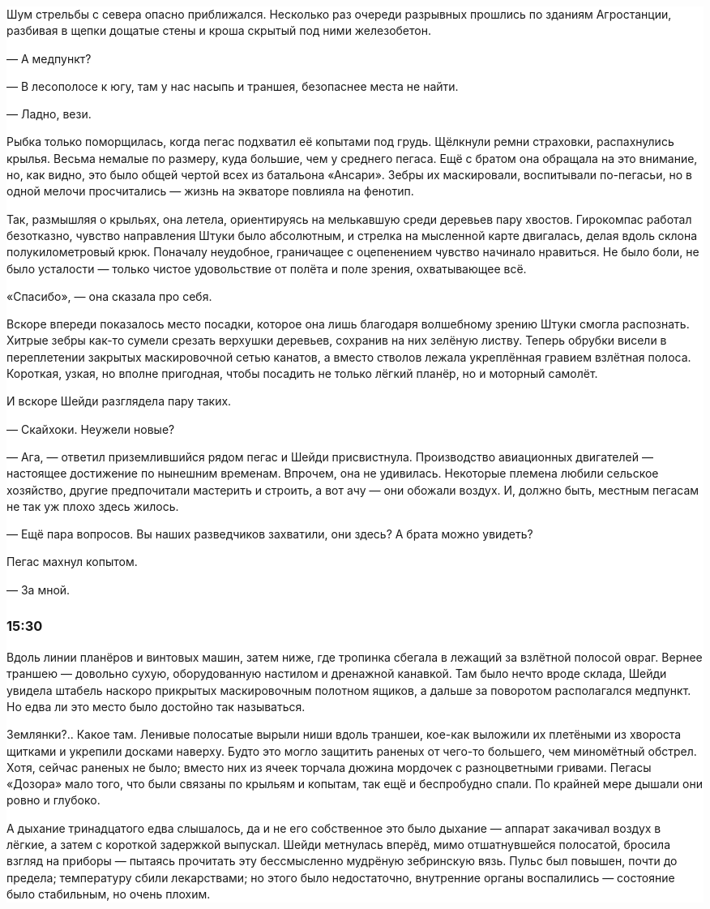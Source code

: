 Шум стрельбы с севера опасно приближался. Несколько раз очереди разрывных прошлись по зданиям Агростанции, разбивая в щепки дощатые стены и кроша скрытый под ними железобетон.

— А медпункт?

— В лесополосе к югу, там у нас насыпь и траншея, безопаснее места не найти.

— Ладно, вези.

Рыбка только поморщилась, когда пегас подхватил её копытами под грудь. Щёлкнули ремни страховки, распахнулись крылья. Весьма немалые по размеру, куда большие, чем у среднего пегаса. Ещё с братом она обращала на это внимание, но, как видно, это было общей чертой всех из батальона «Ансари». Зебры их маскировали, воспитывали по-пегасьи, но в одной мелочи просчитались — жизнь на экваторе повлияла на фенотип.

Так, размышляя о крыльях, она летела, ориентируясь на мелькавшую среди деревьев пару хвостов. Гирокомпас работал безотказно, чувство направления Штуки было абсолютным, и стрелка на мысленной карте двигалась, делая вдоль склона полукилометровый крюк. Поначалу неудобное, граничащее с оцепенением чувство начинало нравиться. Не было боли, не было усталости — только чистое удовольствие от полёта и поле зрения, охватывающее всё.

«Спасибо», — она сказала про себя.

Вскоре впереди показалось место посадки, которое она лишь благодаря волшебному зрению Штуки смогла распознать. Хитрые зебры как-то сумели срезать верхушки деревьев, сохранив на них зелёную листву. Теперь обрубки висели в переплетении закрытых маскировочной сетью канатов, а вместо стволов лежала укреплённая гравием взлётная полоса. Короткая, узкая, но вполне пригодная, чтобы посадить не только лёгкий планёр, но и моторный самолёт.

И вскоре Шейди разглядела пару таких.

— Скайхоки. Неужели новые?

— Ага, — ответил приземлившийся рядом пегас и Шейди присвистнула. Производство авиационных двигателей — настоящее достижение по нынешним временам. Впрочем, она не удивилась. Некоторые племена любили сельское хозяйство, другие предпочитали мастерить и строить, а вот ачу — они обожали воздух. И, должно быть, местным пегасам не так уж плохо здесь жилось.

— Ещё пара вопросов. Вы наших разведчиков захватили, они здесь? А брата можно увидеть?

Пегас махнул копытом.

— За мной.

### 15:30

Вдоль линии планёров и винтовых машин, затем ниже, где тропинка сбегала в лежащий за взлётной полосой овраг. Вернее траншею — довольно сухую, оборудованную настилом и дренажной канавкой. Там было нечто вроде склада, Шейди увидела штабель наскоро прикрытых маскировочным полотном ящиков, а дальше за поворотом располагался медпункт. Но едва ли это место было достойно так называться.

Землянки?.. Какое там. Ленивые полосатые вырыли ниши вдоль траншеи, кое-как выложили их плетёными из хвороста щитками и укрепили досками наверху. Будто это могло защитить раненых от чего-то большего, чем миномётный обстрел. Хотя, сейчас раненых не было; вместо них из ячеек торчала дюжина мордочек с разноцветными гривами. Пегасы «Дозора» мало того, что были связаны по крыльям и копытам, так ещё и беспробудно спали. По крайней мере дышали они ровно и глубоко.

А дыхание тринадцатого едва слышалось, да и не его собственное это было дыхание — аппарат закачивал воздух в лёгкие, а затем с короткой задержкой выпускал. Шейди метнулась вперёд, мимо отшатнувшейся полосатой, бросила взгляд на приборы — пытаясь прочитать эту бессмысленно мудрёную зебринскую вязь. Пульс был повышен, почти до предела; температуру сбили лекарствами; но этого было недостаточно, внутренние органы воспалились — состояние было стабильным, но очень плохим.

